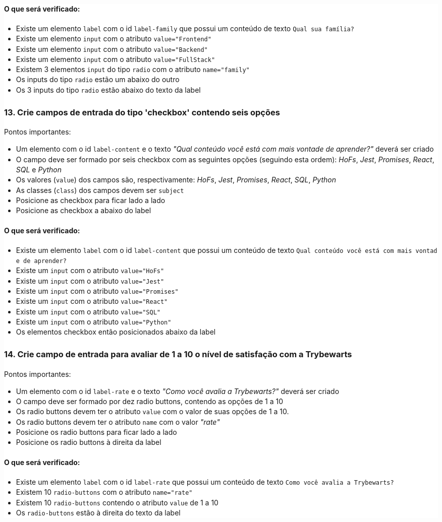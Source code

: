   #### O que será verificado:

  - Existe um elemento `label` com o id `label-family` que possui um conteúdo de texto `Qual sua família?`
  - Existe um elemento `input` com o atributo `value="Frontend"`
  - Existe um elemento `input` com o atributo `value="Backend"`
  - Existe um elemento `input` com o atributo `value="FullStack"`
  - Existem 3 elementos `input` do tipo `radio` com o atributo `name="family"`
  - Os inputs do tipo `radio` estão um abaixo do outro
  - Os 3 inputs do tipo `radio` estão abaixo do texto da label

### 13. Crie campos de entrada do tipo 'checkbox' contendo seis opções

  Pontos importantes:
  * Um elemento com o id `label-content` e o texto *"Qual conteúdo você está com mais vontade de aprender?"* deverá ser criado
  * O campo deve ser formado por seis checkbox com as seguintes opções (seguindo esta ordem): *HoFs*, *Jest*, *Promises*, *React*, *SQL* e *Python*
  * Os valores (`value`) dos campos são, respectivamente: *HoFs*, *Jest*, *Promises*, *React*, *SQL*, *Python*
  * As classes (`class`) dos campos devem ser `subject`
  * Posicione as checkbox para ficar lado a lado
  * Posicione as checkbox a abaixo do label

  #### O que será verificado:

  - Existe um elemento `label` com o id `label-content` que possui um conteúdo de texto `Qual conteúdo você está com mais vontade de aprender?`
  - Existe um `input` com o atributo `value="HoFs"`
  - Existe um `input` com o atributo `value="Jest"`
  - Existe um `input` com o atributo `value="Promises"`
  - Existe um `input` com o atributo `value="React"`
  - Existe um `input` com o atributo `value="SQL"`
  - Existe um `input` com o atributo `value="Python"`
  - Os elementos checkbox então posicionados abaixo da label

### 14. Crie campo de entrada para avaliar de 1 a 10 o nível de satisfação com a Trybewarts

  Pontos importantes:
  * Um elemento com o id `label-rate` e o texto *"Como você avalia a Trybewarts?"* deverá ser criado
  * O campo deve ser formado por dez radio buttons, contendo as opções de 1 a 10
  * Os radio buttons devem ter o atributo `value` com o valor de suas opções de 1 a 10.
  * Os radio buttons devem ter o atributo `name` com o valor *"rate"*
  * Posicione os radio buttons para ficar lado a lado
  * Posicione os radio buttons à direita da label

  #### O que será verificado:

  - Existe um elemento `label` com o id `label-rate` que possui um conteúdo de texto `Como você avalia a Trybewarts?`
  - Existem 10 `radio-buttons` com o atributo `name="rate"`
  - Existem 10 `radio-buttons` contendo o atributo `value` de 1 a 10  
  - Os `radio-buttons` estão à direita do texto da label
